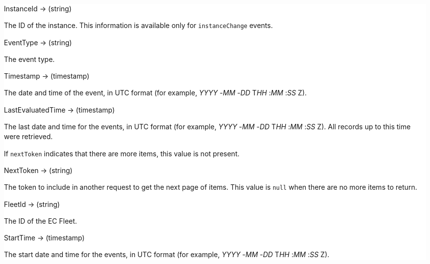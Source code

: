 InstanceId -> (string)

The ID of the instance. This information is available only for `instanceChange` events.

EventType -> (string)

The event type.

Timestamp -> (timestamp)

The date and time of the event, in UTC format (for example, *YYYY* -*MM* -*DD* T*HH* :*MM* :*SS* Z).

LastEvaluatedTime -> (timestamp)

The last date and time for the events, in UTC format (for example, *YYYY* -*MM* -*DD* T*HH* :*MM* :*SS* Z). All records up to this time were retrieved.

If `nextToken` indicates that there are more items, this value is not present.

NextToken -> (string)

The token to include in another request to get the next page of items. This value is `null` when there are no more items to return.

FleetId -> (string)

The ID of the EC Fleet.

StartTime -> (timestamp)

The start date and time for the events, in UTC format (for example, *YYYY* -*MM* -*DD* T*HH* :*MM* :*SS* Z).